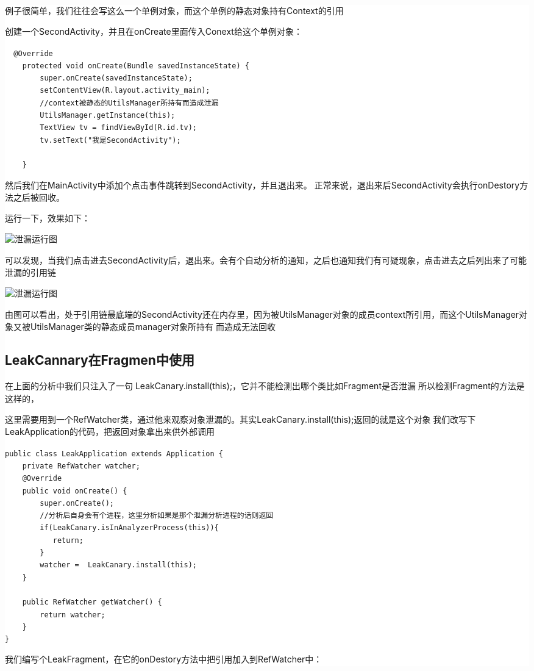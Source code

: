 ```
```
例子很简单，我们往往会写这么一个单例对象，而这个单例的静态对象持有Context的引用

创建一个SecondActivity，并且在onCreate里面传入Conext给这个单例对象：
```
  @Override
    protected void onCreate(Bundle savedInstanceState) {
        super.onCreate(savedInstanceState);
        setContentView(R.layout.activity_main);
        //context被静态的UtilsManager所持有而造成泄漏
        UtilsManager.getInstance(this);
        TextView tv = findViewById(R.id.tv);
        tv.setText("我是SecondActivity");

    }
```

然后我们在MainActivity中添加个点击事件跳转到SecondActivity，并且退出来。
正常来说，退出来后SecondActivity会执行onDestory方法之后被回收。

运行一下，效果如下：

![泄漏运行图](https://img-blog.csdnimg.cn/20190118111318585.gif)

可以发现，当我们点击进去SecondActivity后，退出来。会有个自动分析的通知，之后也通知我们有可疑现象，点击进去之后列出来了可能泄漏的引用链


![泄漏运行图](https://img-blog.csdnimg.cn/20190118111551274.png)


由图可以看出，处于引用链最底端的SecondActivity还在内存里，因为被UtilsManager对象的成员context所引用，而这个UtilsManager对象又被UtilsManager类的静态成员manager对象所持有
而造成无法回收




LeakCannary在Fragmen中使用
-----------------------
在上面的分析中我们只注入了一句   LeakCanary.install(this);，它并不能检测出哪个类比如Fragment是否泄漏
所以检测Fragment的方法是这样的，

这里需要用到一个RefWatcher类，通过他来观察对象泄漏的。其实LeakCanary.install(this);返回的就是这个对象
我们改写下LeakApplication的代码，把返回对象拿出来供外部调用
```
public class LeakApplication extends Application {
    private RefWatcher watcher;
    @Override
    public void onCreate() {
        super.onCreate();
        //分析后自身会有个进程，这里分析如果是那个泄漏分析进程的话则返回
        if(LeakCanary.isInAnalyzerProcess(this)){
           return;
        }
        watcher =  LeakCanary.install(this);
    }

    public RefWatcher getWatcher() {
        return watcher;
    }
}
```
我们编写个LeakFragment，在它的onDestory方法中把引用加入到RefWatcher中：
